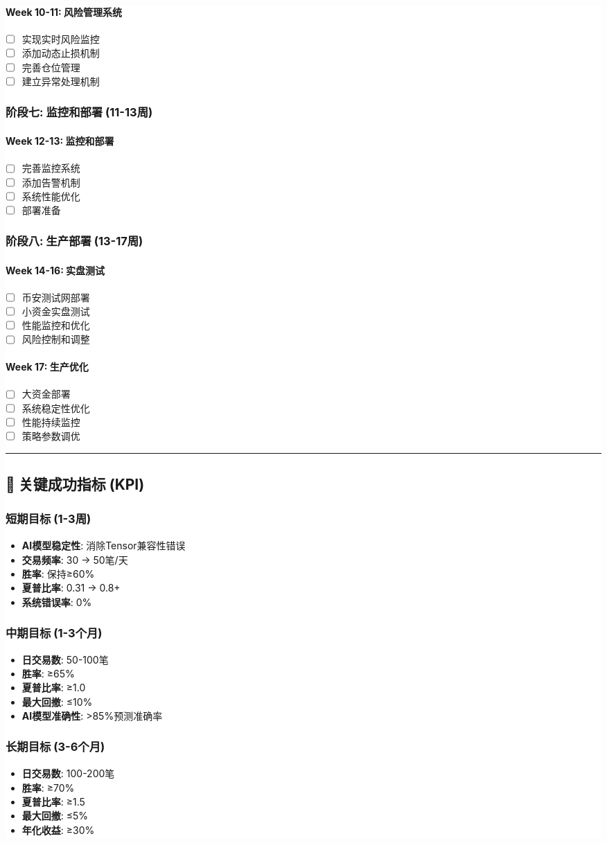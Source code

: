 #### **Week 10-11: 风险管理系统**
- [ ] 实现实时风险监控
- [ ] 添加动态止损机制
- [ ] 完善仓位管理
- [ ] 建立异常处理机制

### **阶段七: 监控和部署 (11-13周)**

#### **Week 12-13: 监控和部署**
- [ ] 完善监控系统
- [ ] 添加告警机制
- [ ] 系统性能优化
- [ ] 部署准备

### **阶段八: 生产部署 (13-17周)**

#### **Week 14-16: 实盘测试**
- [ ] 币安测试网部署
- [ ] 小资金实盘测试
- [ ] 性能监控和优化
- [ ] 风险控制和调整

#### **Week 17: 生产优化**
- [ ] 大资金部署
- [ ] 系统稳定性优化
- [ ] 性能持续监控
- [ ] 策略参数调优

---

## 🎯 **关键成功指标 (KPI)**

### **短期目标 (1-3周)**
- **AI模型稳定性**: 消除Tensor兼容性错误
- **交易频率**: 30 → 50笔/天
- **胜率**: 保持≥60%
- **夏普比率**: 0.31 → 0.8+
- **系统错误率**: 0%

### **中期目标 (1-3个月)**
- **日交易数**: 50-100笔
- **胜率**: ≥65%
- **夏普比率**: ≥1.0
- **最大回撤**: ≤10%
- **AI模型准确性**: >85%预测准确率

### **长期目标 (3-6个月)**
- **日交易数**: 100-200笔
- **胜率**: ≥70%
- **夏普比率**: ≥1.5
- **最大回撤**: ≤5%
- **年化收益**: ≥30%
